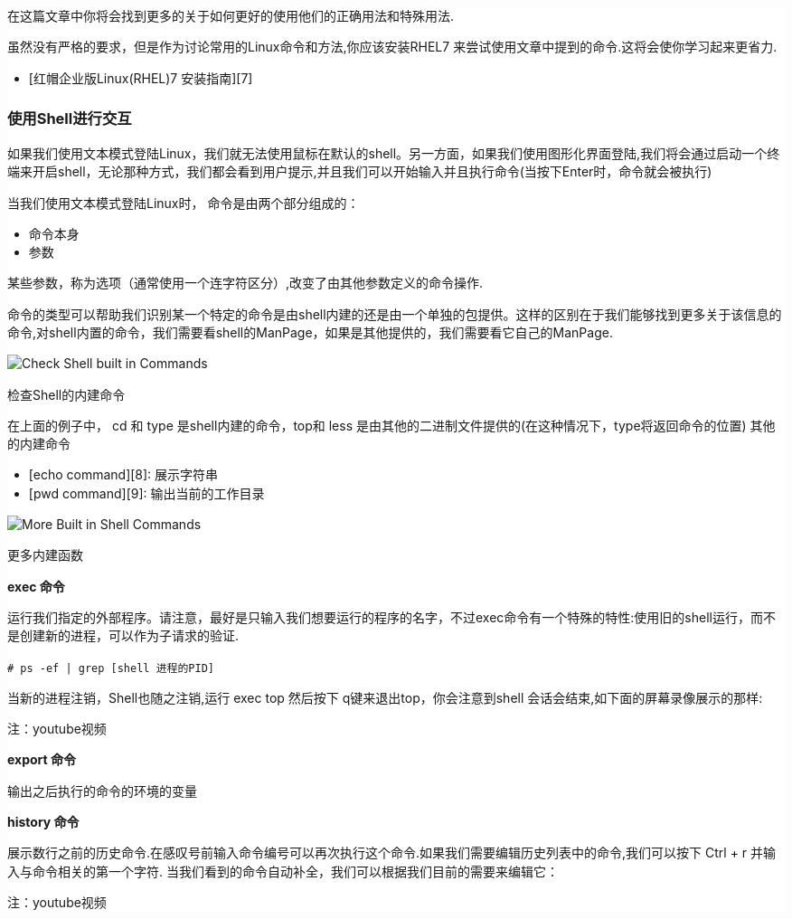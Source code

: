 在这篇文章中你将会找到更多的关于如何更好的使用他们的正确用法和特殊用法.

虽然没有严格的要求，但是作为讨论常用的Linux命令和方法,你应该安装RHEL7 来尝试使用文章中提到的命令.这将会使你学习起来更省力.

- [红帽企业版Linux(RHEL)7 安装指南][7]

### 使用Shell进行交互 ###
如果我们使用文本模式登陆Linux，我们就无法使用鼠标在默认的shell。另一方面，如果我们使用图形化界面登陆,我们将会通过启动一个终端来开启shell，无论那种方式，我们都会看到用户提示,并且我们可以开始输入并且执行命令(当按下Enter时，命令就会被执行)


当我们使用文本模式登陆Linux时，
命令是由两个部分组成的：

- 命令本身
- 参数

某些参数，称为选项（通常使用一个连字符区分）,改变了由其他参数定义的命令操作.

命令的类型可以帮助我们识别某一个特定的命令是由shell内建的还是由一个单独的包提供。这样的区别在于我们能够找到更多关于该信息的命令,对shell内置的命令，我们需要看shell的ManPage，如果是其他提供的，我们需要看它自己的ManPage.

![Check Shell built in Commands](http://www.tecmint.com/wp-content/uploads/2015/02/Check-shell-built-in-Commands.png)

检查Shell的内建命令

在上面的例子中， cd 和 type 是shell内建的命令，top和 less 是由其他的二进制文件提供的(在这种情况下，type将返回命令的位置)
其他的内建命令

- [echo command][8]: 展示字符串
- [pwd command][9]: 输出当前的工作目录

![More Built in Shell Commands](http://www.tecmint.com/wp-content/uploads/2015/02/More-Built-in-Shell-Commands.png)

更多内建函数

**exec 命令**

运行我们指定的外部程序。请注意，最好是只输入我们想要运行的程序的名字，不过exec命令有一个特殊的特性:使用旧的shell运行，而不是创建新的进程，可以作为子请求的验证.

    # ps -ef | grep [shell 进程的PID]

当新的进程注销，Shell也随之注销,运行 exec top 然后按下 q键来退出top，你会注意到shell 会话会结束,如下面的屏幕录像展示的那样:

注：youtube视频
<iframe width="640" height="405" frameborder="0" allowfullscreen="allowfullscreen" src="https://www.youtube.com/embed/f02w4WT73LE"></iframe>

**export 命令**

输出之后执行的命令的环境的变量

**history 命令**

展示数行之前的历史命令.在感叹号前输入命令编号可以再次执行这个命令.如果我们需要编辑历史列表中的命令,我们可以按下 Ctrl + r 并输入与命令相关的第一个字符.
当我们看到的命令自动补全，我们可以根据我们目前的需要来编辑它：

注：youtube视频
<iframe width="640" height="405" frameborder="0" allowfullscreen="allowfullscreen" src="https://www.youtube.com/embed/69vafdSMfU4"></iframe>
